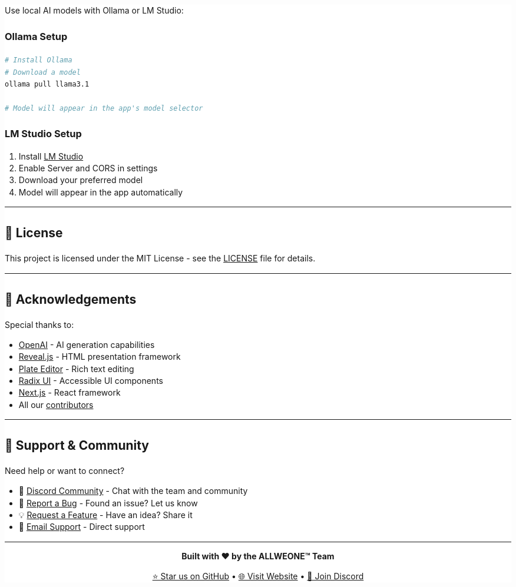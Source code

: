 Use local AI models with Ollama or LM Studio:

### Ollama Setup
```bash
# Install Ollama
# Download a model
ollama pull llama3.1

# Model will appear in the app's model selector
```

### LM Studio Setup
1. Install [LM Studio](https://lmstudio.ai)
2. Enable Server and CORS in settings
3. Download your preferred model
4. Model will appear in the app automatically

---

## 📝 License

This project is licensed under the MIT License - see the [LICENSE](LICENSE) file for details.

---

## 🙏 Acknowledgements

Special thanks to:
- [OpenAI](https://openai.com/) - AI generation capabilities
- [Reveal.js](https://revealjs.com/) - HTML presentation framework
- [Plate Editor](https://plate.udecode.io/) - Rich text editing
- [Radix UI](https://www.radix-ui.com/) - Accessible UI components
- [Next.js](https://nextjs.org/) - React framework
- All our [contributors](https://github.com/allweonedev/presentation-ai/graphs/contributors)

---

## 💬 Support & Community

Need help or want to connect?

- 💬 [Discord Community](https://discord.gg/wSVNudUBdY) - Chat with the team and community
- 🐛 [Report a Bug](https://github.com/allweonedev/presentation-ai/issues) - Found an issue? Let us know
- 💡 [Request a Feature](https://github.com/allweonedev/presentation-ai/issues) - Have an idea? Share it
- 📧 [Email Support](mailto:support@allweone.com) - Direct support

---

<div align="center">

**Built with ❤️ by the ALLWEONE™ Team**

[⭐ Star us on GitHub](https://github.com/allweonedev/presentation-ai) • [🌐 Visit Website](http://presentation.allweone.com) • [💬 Join Discord](https://discord.gg/wSVNudUBdY)

</div>
